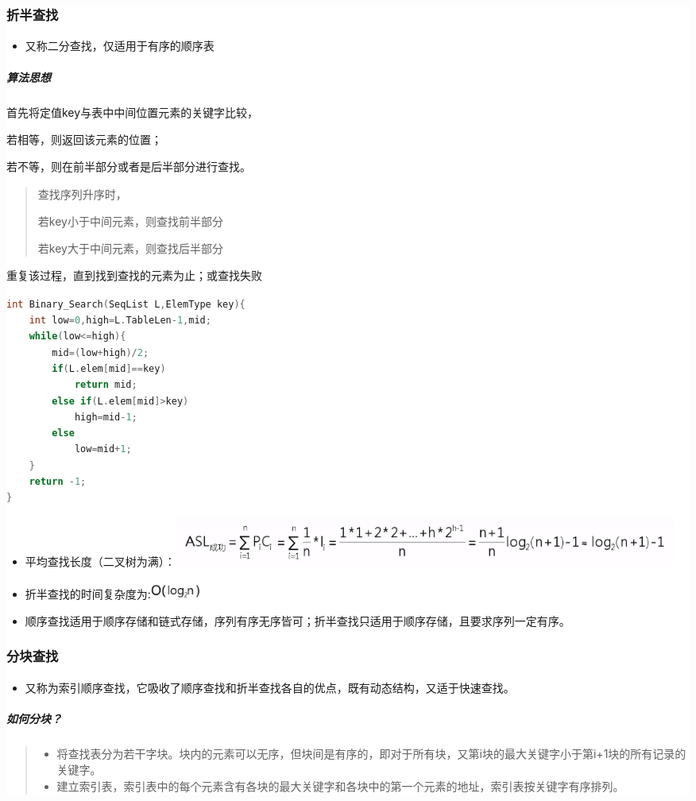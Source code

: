 ### <span id="head5"> 折半查找</span>

- 又称二分查找，仅适用于有序的顺序表

##### <span id="head6"> 算法思想</span>

首先将定值key与表中中间位置元素的关键字比较，

若相等，则返回该元素的位置；

若不等，则在前半部分或者是后半部分进行查找。

> 查找序列升序时，
>
> 若key小于中间元素，则查找前半部分
>
> 若key大于中间元素，则查找后半部分

重复该过程，直到找到查找的元素为止；或查找失败

```c
int Binary_Search(SeqList L,ElemType key){
    int low=0,high=L.TableLen-1,mid;
    while(low<=high){
        mid=(low+high)/2;
        if(L.elem[mid]==key)
            return mid;
        else if(L.elem[mid]>key)
            high=mid-1;
        else
            low=mid+1;
    }
    return -1;
}
```

- 平均查找长度（二叉树为满）：<img src="/assets/image/2020-08-02-4.jpg" style="zoom: 80%;" />

- 折半查找的时间复杂度为:<img src="/assets/image/2020-08-02-5.jpg" style="zoom: 80%;" />

- 顺序查找适用于顺序存储和链式存储，序列有序无序皆可；折半查找只适用于顺序存储，且要求序列一定有序。

### <span id="head7"> 分块查找</span>

- 又称为索引顺序查找，它吸收了顺序查找和折半查找各自的优点，既有动态结构，又适于快速查找。

##### <span id="head8"> 如何分块？</span>

> - 将查找表分为若干字块。块内的元素可以无序，但块间是有序的，即对于所有块，又第i块的最大关键字小于第i+1块的所有记录的关键字。
> - 建立索引表，索引表中的每个元素含有各块的最大关键字和各块中的第一个元素的地址，索引表按关键字有序排列。
